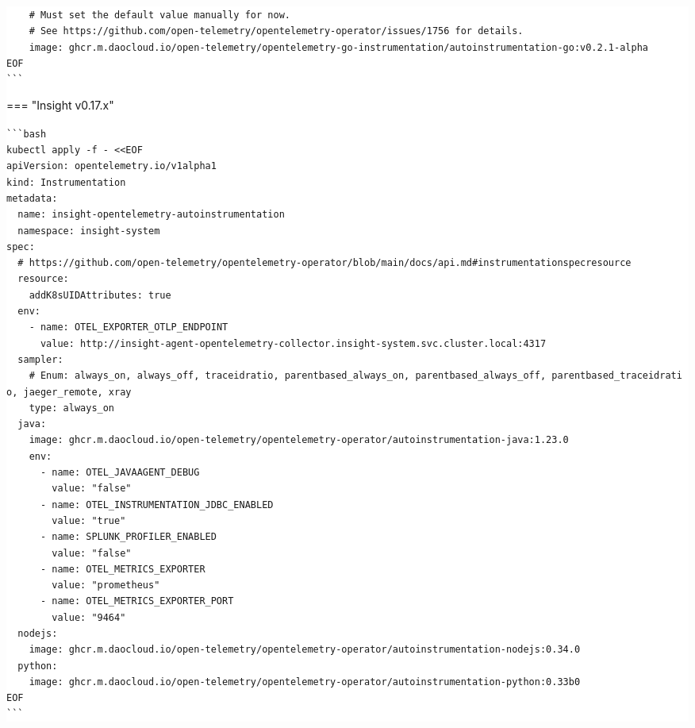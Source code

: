         # Must set the default value manually for now.
        # See https://github.com/open-telemetry/opentelemetry-operator/issues/1756 for details.
        image: ghcr.m.daocloud.io/open-telemetry/opentelemetry-go-instrumentation/autoinstrumentation-go:v0.2.1-alpha
    EOF
    ```

=== "Insight v0.17.x"

    ```bash
    kubectl apply -f - <<EOF
    apiVersion: opentelemetry.io/v1alpha1
    kind: Instrumentation
    metadata:
      name: insight-opentelemetry-autoinstrumentation
      namespace: insight-system
    spec:
      # https://github.com/open-telemetry/opentelemetry-operator/blob/main/docs/api.md#instrumentationspecresource
      resource:
        addK8sUIDAttributes: true
      env:
        - name: OTEL_EXPORTER_OTLP_ENDPOINT
          value: http://insight-agent-opentelemetry-collector.insight-system.svc.cluster.local:4317
      sampler:
        # Enum: always_on, always_off, traceidratio, parentbased_always_on, parentbased_always_off, parentbased_traceidratio, jaeger_remote, xray
        type: always_on
      java:
        image: ghcr.m.daocloud.io/open-telemetry/opentelemetry-operator/autoinstrumentation-java:1.23.0
        env:
          - name: OTEL_JAVAAGENT_DEBUG
            value: "false"
          - name: OTEL_INSTRUMENTATION_JDBC_ENABLED
            value: "true"
          - name: SPLUNK_PROFILER_ENABLED
            value: "false"
          - name: OTEL_METRICS_EXPORTER
            value: "prometheus"
          - name: OTEL_METRICS_EXPORTER_PORT
            value: "9464"
      nodejs:
        image: ghcr.m.daocloud.io/open-telemetry/opentelemetry-operator/autoinstrumentation-nodejs:0.34.0
      python:
        image: ghcr.m.daocloud.io/open-telemetry/opentelemetry-operator/autoinstrumentation-python:0.33b0
    EOF
    ```

